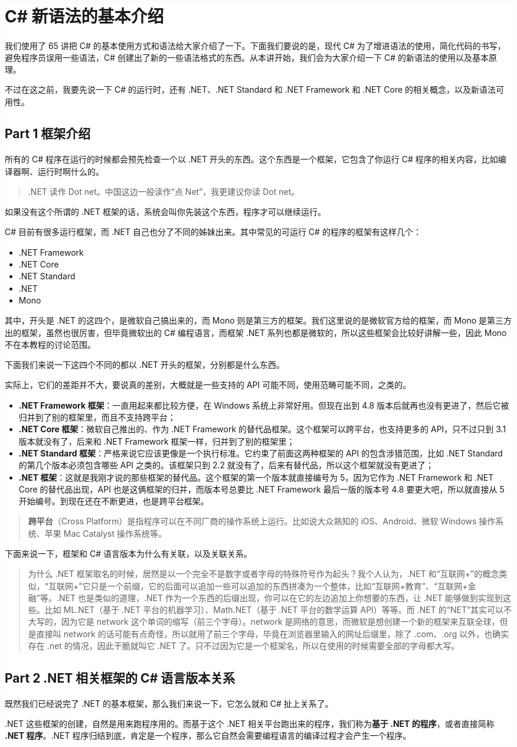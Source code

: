 # C# 新语法的基本介绍

我们使用了 65 讲把 C# 的基本使用方式和语法给大家介绍了一下。下面我们要说的是，现代 C# 为了增进语法的使用，简化代码的书写，避免程序员误用一些语法，C# 创建出了新的一些语法格式的东西。从本讲开始，我们会为大家介绍一下 C# 的新语法的使用以及基本原理。

不过在这之前，我要先说一下 C# 的运行时，还有 .NET、.NET Standard 和 .NET Framework 和 .NET Core 的相关概念，以及新语法可用性。

## Part 1 框架介绍

所有的 C# 程序在运行的时候都会预先检查一个以 .NET 开头的东西。这个东西是一个框架，它包含了你运行 C# 程序的相关内容，比如编译器啊、运行时啊什么的。

> .NET 读作 Dot net。中国这边一般读作“点 Net”，我更建议你读 Dot net。

如果没有这个所谓的 .NET 框架的话，系统会叫你先装这个东西，程序才可以继续运行。

C# 目前有很多运行框架，而 .NET 自己也分了不同的姊妹出来。其中常见的可运行 C# 的程序的框架有这样几个：

* .NET Framework
* .NET Core
* .NET Standard
* .NET
* Mono

其中，开头是 .NET 的这四个，是微软自己搞出来的，而 Mono 则是第三方的框架。我们这里说的是微软官方给的框架，而 Mono 是第三方出的框架，虽然也很厉害，但毕竟微软出的 C# 编程语言，而框架 .NET 系列也都是微软的，所以这些框架会比较好讲解一些，因此 Mono 不在本教程的讨论范围。

下面我们来说一下这四个不同的都以 .NET 开头的框架，分别都是什么东西。

实际上，它们的差距并不大，要说真的差别，大概就是一些支持的 API 可能不同，使用范畴可能不同，之类的。

* **.NET Framework 框架**：一直用起来都比较方便，在 Windows 系统上非常好用。但现在出到 4.8 版本后就再也没有更进了，然后它被归并到了别的框架里，而且不支持跨平台；
* **.NET Core 框架**：微软自己推出的、作为 .NET Framework 的替代品框架。这个框架可以跨平台，也支持更多的 API，只不过只到 3.1 版本就没有了，后来和 .NET Framework 框架一样，归并到了别的框架里；
* **.NET Standard 框架**：严格来说它应该更像是一个执行标准。它约束了前面这两种框架的 API 的包含涉猎范围，比如 .NET Standard 的第几个版本必须包含哪些 API 之类的。该框架只到 2.2 就没有了，后来有替代品，所以这个框架就没有更进了；
* **.NET 框架**：这就是我刚才说的那些框架的替代品。这个框架的第一个版本就直接编号为 5，因为它作为 .NET Framework 和 .NET Core 的替代品出现，API 也是这俩框架的归并，而版本号总要比 .NET Framework 最后一版的版本号 4.8 要更大吧，所以就直接从 5 开始编号。到现在还在不断更进，也是跨平台框架。

> **跨平台**（Cross Platform）是指程序可以在不同厂商的操作系统上运行。比如说大众熟知的 iOS、Android、微软 Windows 操作系统、苹果 Mac Catalyst 操作系统等。

下面来说一下，框架和 C# 语言版本为什么有关联，以及关联关系。

> 为什么 .NET 框架取名的时候，居然是以一个完全不是数字或者字母的特殊符号作为起头？我个人认为，.NET 和“互联网+”的概念类似，“互联网+”它只是一个前缀，它的后面可以追加一些可以追加的东西拼凑为一个整体，比如“互联网+教育”、“互联网+金融”等。.NET 也是类似的道理，.NET 作为一个东西的后缀出现，你可以在它的左边追加上你想要的东西，让 .NET 能够做到实现到这些。比如 ML.NET（基于 .NET 平台的机器学习）、Math.NET（基于 .NET 平台的数学运算 API）等等。而 .NET 的“NET”其实可以不大写的，因为它是 network 这个单词的缩写（前三个字母）。network 是网络的意思，而微软是想创建一个新的框架来互联全球，但是直接叫 network 的话可能有点奇怪，所以就用了前三个字母，毕竟在浏览器里输入的网址后缀里，除了 .com、.org 以外，也确实存在 .net 的情况，因此干脆就叫它 .NET 了。只不过因为它是一个框架名，所以在使用的时候需要全部的字母都大写。

## Part 2 .NET 相关框架的 C# 语言版本关系

既然我们已经说完了 .NET 的基本框架，那么我们来说一下，它怎么就和 C# 扯上关系了。

.NET 这些框架的创建，自然是用来跑程序用的。而基于这个 .NET 相关平台跑出来的程序，我们称为**基于 .NET 的程序**，或者直接简称 **.NET 程序**。.NET 程序归结到底，肯定是一个程序，那么它自然会需要编程语言的编译过程才会产生一个程序。
